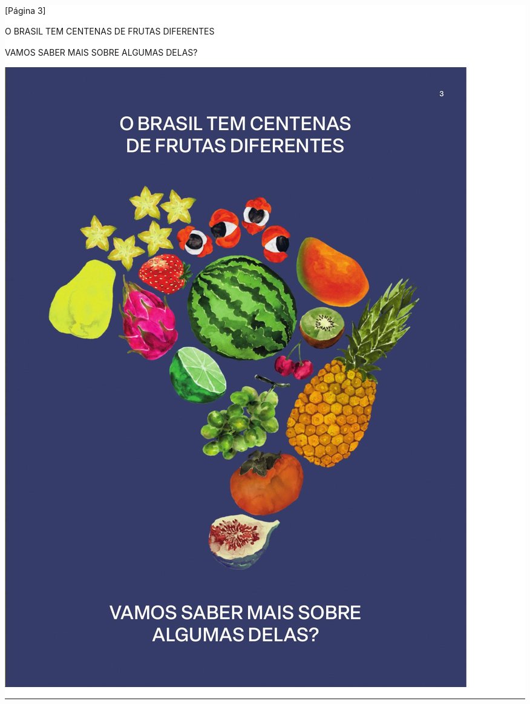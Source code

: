 
[Página 3]

O BRASIL TEM CENTENAS
DE FRUTAS DIFERENTES

VAMOS SABER MAIS SOBRE
ALGUMAS DELAS?

![3](./img/page_0003.jpg)

---